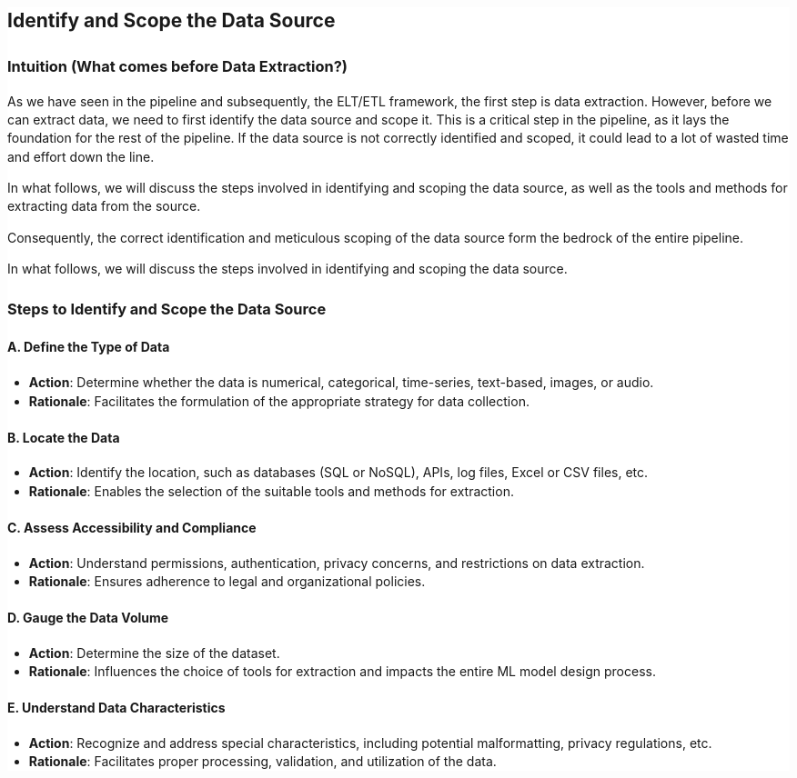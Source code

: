## Identify and Scope the Data Source

### Intuition (What comes before Data Extraction?)

As we have seen in the pipeline and subsequently, the ELT/ETL framework, the
first step is data extraction. However, before we can extract data, we need to
first identify the data source and scope it. This is a critical step in the
pipeline, as it lays the foundation for the rest of the pipeline. If the data
source is not correctly identified and scoped, it could lead to a lot of wasted
time and effort down the line.

In what follows, we will discuss the steps involved in identifying and scoping
the data source, as well as the tools and methods for extracting data from the
source.

Consequently, the correct identification and meticulous scoping of the data
source form the bedrock of the entire pipeline.

In what follows, we will discuss the steps involved in identifying and scoping
the data source.

### Steps to Identify and Scope the Data Source

#### A. Define the Type of Data

-   **Action**: Determine whether the data is numerical, categorical,
    time-series, text-based, images, or audio.
-   **Rationale**: Facilitates the formulation of the appropriate strategy for
    data collection.

#### B. Locate the Data

-   **Action**: Identify the location, such as databases (SQL or NoSQL), APIs,
    log files, Excel or CSV files, etc.
-   **Rationale**: Enables the selection of the suitable tools and methods for
    extraction.

#### C. Assess Accessibility and Compliance

-   **Action**: Understand permissions, authentication, privacy concerns, and
    restrictions on data extraction.
-   **Rationale**: Ensures adherence to legal and organizational policies.

#### D. Gauge the Data Volume

-   **Action**: Determine the size of the dataset.
-   **Rationale**: Influences the choice of tools for extraction and impacts the
    entire ML model design process.

#### E. Understand Data Characteristics

-   **Action**: Recognize and address special characteristics, including
    potential malformatting, privacy regulations, etc.
-   **Rationale**: Facilitates proper processing, validation, and utilization of
    the data.
